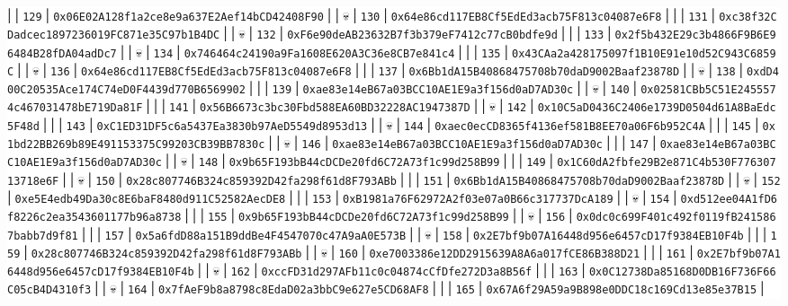 |  | `129` | `0x06E02A128f1a2ce8e9a637E2Aef14bCD42408F90` |
| 💀 | `130` | `0x64e86cd117EB8Cf5EdEd3acb75F813c04087e6F8` |
|  | `131` | `0xc38f32CDadcec1897236019FC871e35C97b1B4DC` |
| 💀 | `132` | `0xF6e90deAB23632B7f3b379eF7412c77cB0bdfe9d` |
|  | `133` | `0x2f5b432E29c3b4866F9B6E96484B28fDA04adDc7` |
| 💀 | `134` | `0x746464c24190a9Fa1608E620A3C36e8CB7e841c4` |
|  | `135` | `0x43CAa2a428175097f1B10E91e10d52C943C6859C` |
| 💀 | `136` | `0x64e86cd117EB8Cf5EdEd3acb75F813c04087e6F8` |
|  | `137` | `0x6Bb1dA15B40868475708b70daD9002Baaf23878D` |
| 💀 | `138` | `0xdD400C20535Ace174C74eD0F4439d770B6569902` |
|  | `139` | `0xae83e14eB67a03BCC10AE1E9a3f156d0aD7AD30c` |
| 💀 | `140` | `0x02581CBb5C51E2455574c467031478bE719Da81F` |
|  | `141` | `0x56B6673c3bc30Fbd588EA60BD32228AC1947387D` |
| 💀 | `142` | `0x10C5aD0436C2406e1739D0504d61A8BaEdc5F48d` |
|  | `143` | `0xC1ED31DF5c6a5437Ea3830b97AeD5549d8953d13` |
| 💀 | `144` | `0xaec0ecCD8365f4136ef581B8EE70a06F6b952C4A` |
|  | `145` | `0x1bd22BB269b89E491153375C99203CB39BB7830c` |
| 💀 | `146` | `0xae83e14eB67a03BCC10AE1E9a3f156d0aD7AD30c` |
|  | `147` | `0xae83e14eB67a03BCC10AE1E9a3f156d0aD7AD30c` |
| 💀 | `148` | `0x9b65F193bB44cDCDe20fd6C72A73f1c99d258B99` |
|  | `149` | `0x1C60dA2fbfe29B2e871C4b530F77630713718e6F` |
| 💀 | `150` | `0x28c807746B324c859392D42fa298f61d8F793ABb` |
|  | `151` | `0x6Bb1dA15B40868475708b70daD9002Baaf23878D` |
| 💀 | `152` | `0xe5E4edb49Da30c8E6baF8480d911C52582AecDE8` |
|  | `153` | `0xB1981a76F62972A2f03e07a0B66c317737DcA189` |
| 💀 | `154` | `0xd512ee04A1fD6f8226c2ea3543601177b96a8738` |
|  | `155` | `0x9b65F193bB44cDCDe20fd6C72A73f1c99d258B99` |
| 💀 | `156` | `0x0dc0c699F401c492f0119fB2415867babb7d9f81` |
|  | `157` | `0x5a6fdD88a151B9ddBe4F4547070c47A9aA0E573B` |
| 💀 | `158` | `0x2E7bf9b07A16448d956e6457cD17f9384EB10F4b` |
|  | `159` | `0x28c807746B324c859392D42fa298f61d8F793ABb` |
| 💀 | `160` | `0xe7003386e12DD2915639A8A6a017fCE86B388D21` |
|  | `161` | `0x2E7bf9b07A16448d956e6457cD17f9384EB10F4b` |
| 💀 | `162` | `0xccFD31d297AFb11c0c04874cCfDfe272D3a8B56f` |
|  | `163` | `0x0C12738Da85168D0DB16F736F66C05cB4D4310f3` |
| 💀 | `164` | `0x7fAeF9b8a8798c8EdaD02a3bbC9e627e5CD68AF8` |
|  | `165` | `0x67A6f29A59a9B898e0DDC18c169Cd13e85e37B15` |